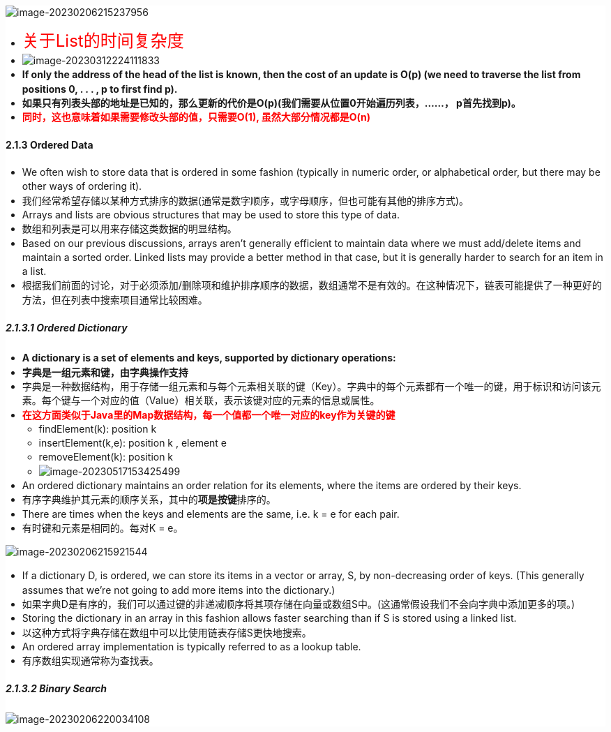![image-20230206215237956](D:\笔记\笔记图片\image-20230206215237956.png)

* <font color=red size=5>关于List的时间复杂度</font>
* ![image-20230312224111833](D:\笔记\笔记图片\image-20230312224111833.png)
* **If only the address of the head of the list is known, then the cost of an update is O(p) (we need to traverse the list from positions 0, . . . , p to first find p).**
* **如果只有列表头部的地址是已知的，那么更新的代价是O(p)(我们需要从位置0开始遍历列表，……， p首先找到p)。**
* **<font color=red>同时，这也意味着如果需要修改头部的值，只需要O(1), 虽然大部分情况都是O(n)</font>**

#### 2.1.3 Ordered Data

* We often wish to store data that is ordered in some fashion (typically in numeric order, or alphabetical order, but there may be other ways of ordering it). 
* 我们经常希望存储以某种方式排序的数据(通常是数字顺序，或字母顺序，但也可能有其他的排序方式)。
* Arrays and lists are obvious structures that may be used to store this type of data.
* 数组和列表是可以用来存储这类数据的明显结构。
* Based on our previous discussions, arrays aren’t generally efficient to maintain data where we must add/delete items and maintain a sorted order. Linked lists may provide a better method in that case, but it is generally harder to search for an item in a list.
* 根据我们前面的讨论，对于必须添加/删除项和维护排序顺序的数据，数组通常不是有效的。在这种情况下，链表可能提供了一种更好的方法，但在列表中搜索项目通常比较困难。

##### 2.1.3.1 Ordered Dictionary

* **A dictionary is a set of elements and keys, supported by dictionary operations:**
* **字典是一组元素和键，由字典操作支持**
* 字典是一种数据结构，用于存储一组元素和与每个元素相关联的键（Key）。字典中的每个元素都有一个唯一的键，用于标识和访问该元素。每个键与一个对应的值（Value）相关联，表示该键对应的元素的信息或属性。
* **<font color=red>在这方面类似于Java里的Map数据结构，每一个值都一个唯一对应的key作为关键的键</font>**
  * findElement(k): position k
  * insertElement(k,e): position k , element e
  * removeElement(k): position k
  * ![image-20230517153425499](D:\笔记\笔记图片\image-20230517153425499.png)
* An ordered dictionary maintains an order relation for its elements, where the items are ordered by their keys. 
* 有序字典维护其元素的顺序关系，其中的**项是按键**排序的。
* There are times when the keys and elements are the same, i.e. k = e for each pair.
* 有时键和元素是相同的。每对K = e。

![image-20230206215921544](D:\笔记\笔记图片\image-20230206215921544.png)

* If a dictionary D, is ordered, we can store its items in a vector or array, S, by non-decreasing order of keys. (This generally assumes that we’re not going to add more items into the dictionary.)
* 如果字典D是有序的，我们可以通过键的非递减顺序将其项存储在向量或数组S中。(这通常假设我们不会向字典中添加更多的项。)
* Storing the dictionary in an array in this fashion allows faster searching than if S is stored using a linked list.
* 以这种方式将字典存储在数组中可以比使用链表存储S更快地搜索。
* An ordered array implementation is typically referred to as a lookup table.
* 有序数组实现通常称为查找表。

##### 2.1.3.2 Binary Search

![image-20230206220034108](D:\笔记\笔记图片\image-20230206220034108.png)
